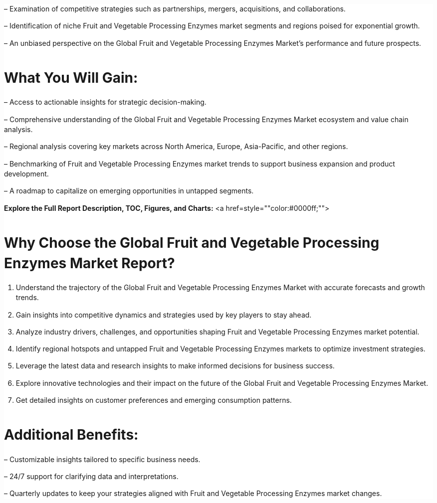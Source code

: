 – Examination of competitive strategies such as partnerships, mergers, acquisitions, and collaborations.

– Identification of niche Fruit and Vegetable Processing Enzymes market segments and regions poised for exponential growth.

– An unbiased perspective on the Global Fruit and Vegetable Processing Enzymes Market’s performance and future prospects.

# <strong>What You Will Gain:</strong>

– Access to actionable insights for strategic decision-making.

– Comprehensive understanding of the Global Fruit and Vegetable Processing Enzymes Market ecosystem and value chain analysis.

– Regional analysis covering key markets across North America, Europe, Asia-Pacific, and other regions.

– Benchmarking of Fruit and Vegetable Processing Enzymes market trends to support business expansion and product development.

– A roadmap to capitalize on emerging opportunities in untapped segments.

<strong>Explore the Full Report Description, TOC, Figures, and Charts:</strong>
<a href=style=""color:#0000ff;""></a>

# <strong>Why Choose the Global Fruit and Vegetable Processing Enzymes Market Report?</strong>

1. Understand the trajectory of the Global Fruit and Vegetable Processing Enzymes Market with accurate forecasts and growth trends.

2. Gain insights into competitive dynamics and strategies used by key players to stay ahead.

3. Analyze industry drivers, challenges, and opportunities shaping Fruit and Vegetable Processing Enzymes market potential.

4. Identify regional hotspots and untapped Fruit and Vegetable Processing Enzymes markets to optimize investment strategies.

5. Leverage the latest data and research insights to make informed decisions for business success.

6. Explore innovative technologies and their impact on the future of the Global Fruit and Vegetable Processing Enzymes Market.

7. Get detailed insights on customer preferences and emerging consumption patterns.

# <strong>Additional Benefits:</strong>

– Customizable insights tailored to specific business needs.

– 24/7 support for clarifying data and interpretations.

– Quarterly updates to keep your strategies aligned with Fruit and Vegetable Processing Enzymes market changes.
